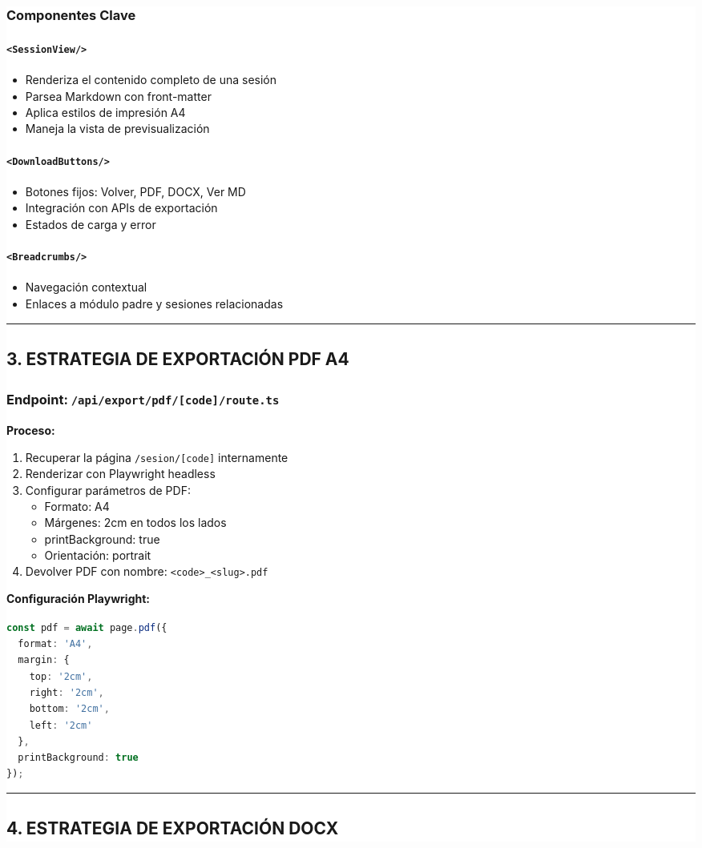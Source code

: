 ### Componentes Clave

#### `<SessionView/>`
- Renderiza el contenido completo de una sesión
- Parsea Markdown con front-matter
- Aplica estilos de impresión A4
- Maneja la vista de previsualización

#### `<DownloadButtons/>`
- Botones fijos: Volver, PDF, DOCX, Ver MD
- Integración con APIs de exportación
- Estados de carga y error

#### `<Breadcrumbs/>`
- Navegación contextual
- Enlaces a módulo padre y sesiones relacionadas

---

## 3. ESTRATEGIA DE EXPORTACIÓN PDF A4

### Endpoint: `/api/export/pdf/[code]/route.ts`

**Proceso:**
1. Recuperar la página `/sesion/[code]` internamente
2. Renderizar con Playwright headless
3. Configurar parámetros de PDF:
   - Formato: A4
   - Márgenes: 2cm en todos los lados
   - printBackground: true
   - Orientación: portrait
4. Devolver PDF con nombre: `<code>_<slug>.pdf`

**Configuración Playwright:**
```typescript
const pdf = await page.pdf({
  format: 'A4',
  margin: {
    top: '2cm',
    right: '2cm',
    bottom: '2cm',
    left: '2cm'
  },
  printBackground: true
});
```

---

## 4. ESTRATEGIA DE EXPORTACIÓN DOCX
